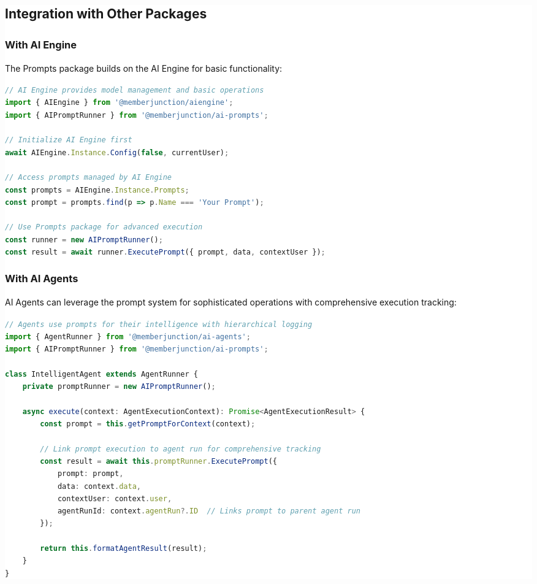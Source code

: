 ## Integration with Other Packages

### With AI Engine

The Prompts package builds on the AI Engine for basic functionality:

```typescript
// AI Engine provides model management and basic operations
import { AIEngine } from '@memberjunction/aiengine';
import { AIPromptRunner } from '@memberjunction/ai-prompts';

// Initialize AI Engine first
await AIEngine.Instance.Config(false, currentUser);

// Access prompts managed by AI Engine
const prompts = AIEngine.Instance.Prompts;
const prompt = prompts.find(p => p.Name === 'Your Prompt');

// Use Prompts package for advanced execution
const runner = new AIPromptRunner();
const result = await runner.ExecutePrompt({ prompt, data, contextUser });
```

### With AI Agents

AI Agents can leverage the prompt system for sophisticated operations with comprehensive execution tracking:

```typescript
// Agents use prompts for their intelligence with hierarchical logging
import { AgentRunner } from '@memberjunction/ai-agents';
import { AIPromptRunner } from '@memberjunction/ai-prompts';

class IntelligentAgent extends AgentRunner {
    private promptRunner = new AIPromptRunner();
    
    async execute(context: AgentExecutionContext): Promise<AgentExecutionResult> {
        const prompt = this.getPromptForContext(context);
        
        // Link prompt execution to agent run for comprehensive tracking
        const result = await this.promptRunner.ExecutePrompt({
            prompt: prompt,
            data: context.data,
            contextUser: context.user,
            agentRunId: context.agentRun?.ID  // Links prompt to parent agent run
        });
        
        return this.formatAgentResult(result);
    }
}
```
